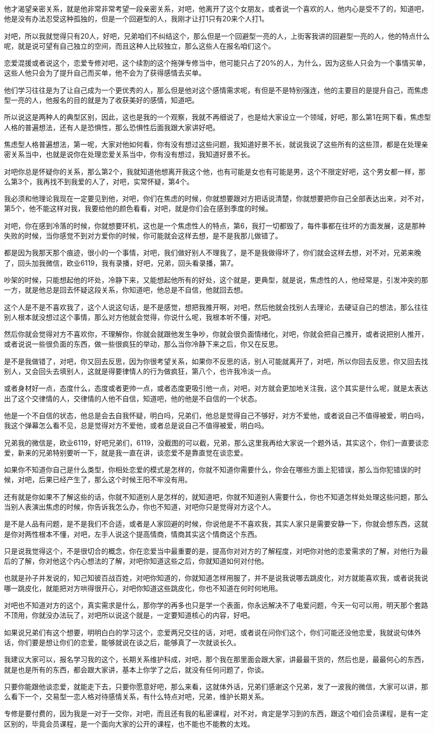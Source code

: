 他才渴望亲密关系，就是他非常非常考望一段亲密关系，对吧，他离开了这个女朋友，或者说一个喜欢的人，他内心是受不了的，知道吧，他是没有办法忍受这种孤独的，但是一个回避型的人，我刚才让打1只有20来个人打1。

对吧，所以我就觉得只有20人，好吧，兄弟咱们不纠结这个，那么但是一个回避型一亮的人，上街客我讲的回避型一亮的人，他的特点什么呢，就是说可望有自己独立的空间，而且这种人比较独立，那么这些人在报名咱们这个。

恋爱混援或者说这个，恋爱专修对吧，这个续割的这个拖弹专修当中，他可能只占了20%的人，为什么，因为这些人只会为一个事情买单，这些人他只会为了提升自己而买单，他不会为了获得感情去买单。

他们学习往往是为了让自己成为一个更优秀的人，那么但是他对这个感情需求呢，有但是不是特别强连，他的主要目的是提升自己，而焦虑型一亮的人，他报名的目的就是为了收获美好的感情，知道吧。

所以说这是两种人的典型区别，因此，这也是我的一个观察，我就不再细说了，也是给大家设立一个领域，好吧，那么第1在网下看，焦虑型人格的普遍想法，还有人是恐惧性，那么恐惧性后面我跟大家讲好吧。

焦虑型人格普遍想法，第一呢，大家对他如何看，你有没有想过这些问题，我知道好景不长，就说我说了这些所有的这些顶，都是在处理亲密关系当中，也就是说你在处理恋爱关系当中，你有没有想过，我知道好景不长。

对吧你总是怀疑你的关系，那么第2个，我就知道他想离开我这个他，也有可能是女也有可能是男，这个不限定好吧，这个男女都一样，那么第3个，我再找不到我爱的人了，对吧，实常怀疑，第4个。

我必须和他理论我现在一定要见到他，对吧，你们在焦虑的时候，你就想要跟对方把话说清楚，你就想要把你自己全部表达出来，对不对，第5个，他不能这样对我，我要给他的颜色看看，对吧，就是你们会在感到季度的时候。

对吧，你在感到冷落的时候，你就想要环机，这也是一个焦虑性人的特点，第6，我打一切都毁了，每件事都在往坏的方面发展，这是那种失败的时候，当你感觉不到对方爱你的时候，你可能就会这样去想，是不是我那儿做错了。

都是因为我那天那个痕迹，很小的一个事情，对吧，我们做好别人不理我了，是不是我做得坏了，你们就会这样去想，对不对，兄弟来晚了，回头加我微信，欧业6119，我有录播，好吧，兄弟，回头看录播，第7。

吵架的时候，只能想起他的坏处，冷静下来，又能想起他所有的好处，这个就是，更典型，就是说，焦虑性的人，他经常是，引发冲突的那一方，就是他总是回去怀疑这段关系，你知道吧，他总是不自信，他就回去想。

这个人是不是不喜欢我了，这个人说这句话，是不是感觉，想把我推开啊，对吧，然后他就会找别人去理论，去硬证自己的想法，那么往往别人根本就没想过这个事情，那么对方他就会觉得，你说什么呢，我根本听不懂，对吧。

然后你就会觉得对方不喜欢你，不理解你，你就会就跟他发生争吵，你就会很负面情绪化，对吧，你就会把自己推开，或者说把别人推开，或者说说一些很负面的东西，做一些很疯狂的举动，那么当你冷静下来之后，你又在反思。

是不是我做错了，对吧，你又回去反思，因为你很考望关系，如果你不反思的话，别人可能就离开了，对吧，所以你回去反思，你又回去找别人，又会回头去填别人，这就是得要律情人的行为做疯狂，第八个，也许我冷淡一点。

或者身材好一点，态度什么，态度或者更帅一点，或者态度更吸引他一点，对吧，对方就会更加地关注我，这个其实是什么呢，就是太表达出了这个交律情的人，交律情的人他不自信，知道吧，他的他是不自信的一个状态。

他是一个不自信的状态，他总是会去自我怀疑，明白吗，兄弟们，他总是觉得自己不够好，对方不爱他，或者说自己不值得被爱，明白吗，我这个弹幕怎么看不见，总是觉得对方不爱他，或者总是说自己不值得被爱，明白吗。

兄弟我的微信是，欧业6119，好吧兄弟们，6119，没截图的可以截，兄弟，那么这里我再给大家说一个题外话，其实这个，你们一直要谈恋爱，新来的兄弟特别要听一下，就是我一直在讲，谈恋爱不是靠直觉在谈恋爱。

如果你不知道你自己是什么类型，你相处恋爱的模式是怎样的，你就不知道你需要什么，你会在哪些方面上犯错误，那么当你犯错误的时候，对吧，后果已经产生了，那么这个时候王阳不牢没有用。

还有就是你如果不了解这些的话，你就不知道别人是怎样的，就知道吧，你就不知道别人需要什么，你也不知道怎样处处理这些问题，那么当别人表演出焦虑的时候，你告诉我怎么办，你也不知道，对吧你只是觉得对方这个人。

是不是人品有问题，是不是我们不合适，或者是人家回避的时候，你说他是不不喜欢我，其实人家只是需要安静一下，你就会想东西，这就是你对两性根本不懂，对吧，左手人说这个提高情商，情商其实这个情商这个东西。

只是说我觉得这个，不是很切合的概念，你在恋爱当中最重要的是，提高你对对方的了解程度，对吧你对他的恋爱需求的了解，对他行为最后的了解，你对他这个内心想法的了解，对吧你知道这些之后，你就知道如何对付他。

也就是孙子并发说的，知己知彼百战百姓，对吧你知道的，你就知道怎样用服了，并不是说我说哪去跳皮化，对方就能喜欢我，或者说我说哪一跳皮化，就能把对方哄得很开心，对吧你知道这些跳皮化，你也不知道在何时何地用。

对吧也不知道对方的这个，真实需求是什么，那你学的再多也只是学一个表面，你永远解决不了电爱问题，今天一句可以用，明天那个套路不顶用，你就没办法玩了，对吧所以说这个就是，一定要知道核心的内容，好吧。

如果说兄弟们有这个想要，明明白白的学习这个，恋爱两兄交往的话，对吧，或者说在问你们这个，你们可能还没他恋爱，我就说句体外话，你们要是想让你们的恋爱，能够就说在谈之后，能够真了一次就谈长久。

我建议大家可以，报名学习我的这个，长期关系维护科成，对吧，那个我在那里面会跟大家，讲最最干货的，然后也是，最最何心的东西，就是也是所有的东西，都会跟大家讲，基本上你学了之后，就没有任何问题了，你谈。

只要你能跟他谈恋爱，就能走下去，只要你愿意好吧，那么来看，这就体外话，兄弟们感谢这个兄弟，发了一波我的微信，大家可以讲，那么看下一个，交易型一恋人格对待感情关系，有什么特点对吧，兄弟，维护长期关系。

专修是要付费的，因为我是一对于一交你，对吧，而且还有我的私密课程，对不对，肯定是学习到的东西，跟这个咱们会员课程，是有一定区别的，毕竟会员课程，是一个面向大家的公开的课程，也不能也不能教的太戏。
